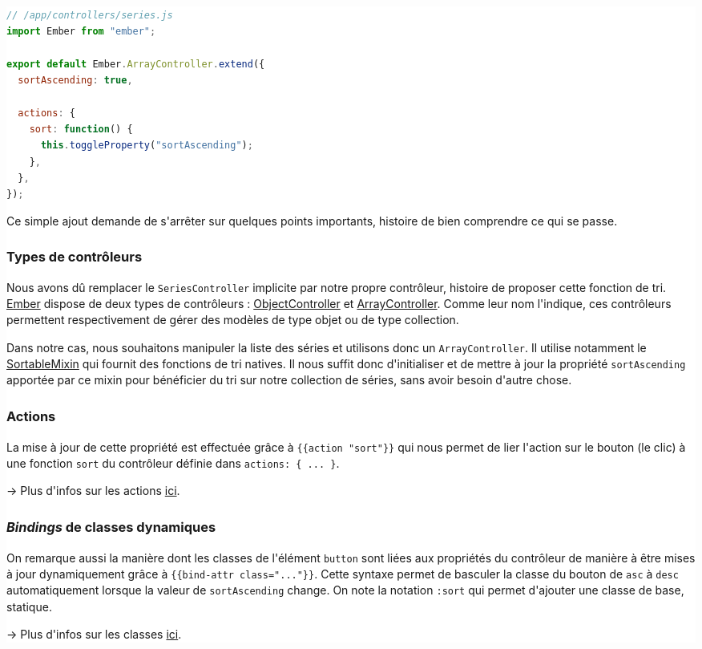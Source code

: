 ```js
// /app/controllers/series.js
import Ember from "ember";

export default Ember.ArrayController.extend({
  sortAscending: true,

  actions: {
    sort: function() {
      this.toggleProperty("sortAscending");
    },
  },
});
```

Ce simple ajout demande de s'arrêter sur quelques points importants, histoire de
bien comprendre ce qui se passe.

### Types de contrôleurs

Nous avons dû remplacer le `SeriesController` implicite par notre propre
contrôleur, histoire de proposer cette fonction de tri. [Ember][ember] dispose
de deux types de contrôleurs :
[ObjectController](http://emberjs.com/api/classes/Ember.ObjectController.html)
et [ArrayController](http://emberjs.com/api/classes/Ember.ArrayController.html).
Comme leur nom l'indique, ces contrôleurs permettent respectivement de gérer des
modèles de type objet ou de type collection.

Dans notre cas, nous souhaitons manipuler la liste des séries et utilisons donc
un `ArrayController`. Il utilise notamment le
[SortableMixin](http://emberjs.com/api/classes/Ember.SortableMixin.html) qui
fournit des fonctions de tri natives. Il nous suffit donc d'initialiser et de
mettre à jour la propriété `sortAscending` apportée par ce mixin pour bénéficier
du tri sur notre collection de séries, sans avoir besoin d'autre chose.

### Actions

La mise à jour de cette propriété est effectuée grâce à `{{action "sort"}}` qui
nous permet de lier l'action sur le bouton (le clic) à une fonction `sort` du
contrôleur définie dans `actions: { ... }`.

-> Plus d'infos sur les actions
[ici](http://emberjs.com/guides/templates/actions/).

### _Bindings_ de classes dynamiques

On remarque aussi la manière dont les classes de l'élément `button` sont liées
aux propriétés du contrôleur de manière à être mises à jour dynamiquement grâce
à `{{bind-attr class="..."}}`. Cette syntaxe permet de basculer la classe du
bouton de `asc` à `desc` automatiquement lorsque la valeur de `sortAscending`
change. On note la notation `:sort` qui permet d'ajouter une classe de base,
statique.

-> Plus d'infos sur les classes
[ici](http://emberjs.com/guides/templates/binding-element-class-names/).


[ember]: http://emberjs.com
[ember-cli]: http://www.ember-cli.com/
[node]: http://nodejs.org/
[broccoli]: https://github.com/broccolijs/broccoli
[computed-prop]: http://emberjs.com/guides/object-model/computed-properties/
[folder-layout]: http://www.ember-cli.com/#folder-layout
[html-bars]: https://github.com/tildeio/htmlbars
[ember-data]: https://github.com/emberjs/data